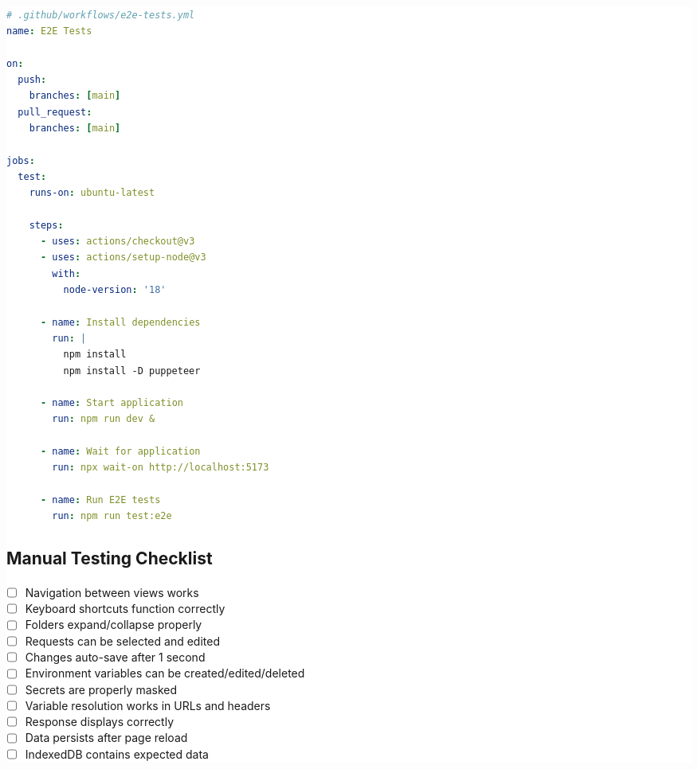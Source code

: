```yaml
# .github/workflows/e2e-tests.yml
name: E2E Tests

on:
  push:
    branches: [main]
  pull_request:
    branches: [main]

jobs:
  test:
    runs-on: ubuntu-latest
    
    steps:
      - uses: actions/checkout@v3
      - uses: actions/setup-node@v3
        with:
          node-version: '18'
      
      - name: Install dependencies
        run: |
          npm install
          npm install -D puppeteer
      
      - name: Start application
        run: npm run dev &
        
      - name: Wait for application
        run: npx wait-on http://localhost:5173
        
      - name: Run E2E tests
        run: npm run test:e2e
```

## Manual Testing Checklist

- [ ] Navigation between views works
- [ ] Keyboard shortcuts function correctly
- [ ] Folders expand/collapse properly
- [ ] Requests can be selected and edited
- [ ] Changes auto-save after 1 second
- [ ] Environment variables can be created/edited/deleted
- [ ] Secrets are properly masked
- [ ] Variable resolution works in URLs and headers
- [ ] Response displays correctly
- [ ] Data persists after page reload
- [ ] IndexedDB contains expected data
